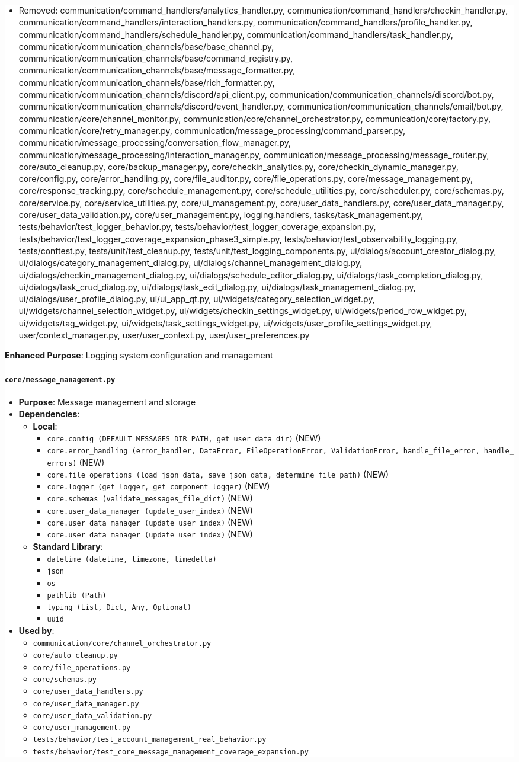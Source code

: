 - Removed: communication/command_handlers/analytics_handler.py, communication/command_handlers/checkin_handler.py, communication/command_handlers/interaction_handlers.py, communication/command_handlers/profile_handler.py, communication/command_handlers/schedule_handler.py, communication/command_handlers/task_handler.py, communication/communication_channels/base/base_channel.py, communication/communication_channels/base/command_registry.py, communication/communication_channels/base/message_formatter.py, communication/communication_channels/base/rich_formatter.py, communication/communication_channels/discord/api_client.py, communication/communication_channels/discord/bot.py, communication/communication_channels/discord/event_handler.py, communication/communication_channels/email/bot.py, communication/core/channel_monitor.py, communication/core/channel_orchestrator.py, communication/core/factory.py, communication/core/retry_manager.py, communication/message_processing/command_parser.py, communication/message_processing/conversation_flow_manager.py, communication/message_processing/interaction_manager.py, communication/message_processing/message_router.py, core/auto_cleanup.py, core/backup_manager.py, core/checkin_analytics.py, core/checkin_dynamic_manager.py, core/config.py, core/error_handling.py, core/file_auditor.py, core/file_operations.py, core/message_management.py, core/response_tracking.py, core/schedule_management.py, core/schedule_utilities.py, core/scheduler.py, core/schemas.py, core/service.py, core/service_utilities.py, core/ui_management.py, core/user_data_handlers.py, core/user_data_manager.py, core/user_data_validation.py, core/user_management.py, logging.handlers, tasks/task_management.py, tests/behavior/test_logger_behavior.py, tests/behavior/test_logger_coverage_expansion.py, tests/behavior/test_logger_coverage_expansion_phase3_simple.py, tests/behavior/test_observability_logging.py, tests/conftest.py, tests/unit/test_cleanup.py, tests/unit/test_logging_components.py, ui/dialogs/account_creator_dialog.py, ui/dialogs/category_management_dialog.py, ui/dialogs/channel_management_dialog.py, ui/dialogs/checkin_management_dialog.py, ui/dialogs/schedule_editor_dialog.py, ui/dialogs/task_completion_dialog.py, ui/dialogs/task_crud_dialog.py, ui/dialogs/task_edit_dialog.py, ui/dialogs/task_management_dialog.py, ui/dialogs/user_profile_dialog.py, ui/ui_app_qt.py, ui/widgets/category_selection_widget.py, ui/widgets/channel_selection_widget.py, ui/widgets/checkin_settings_widget.py, ui/widgets/period_row_widget.py, ui/widgets/tag_widget.py, ui/widgets/task_settings_widget.py, ui/widgets/user_profile_settings_widget.py, user/context_manager.py, user/user_context.py, user/user_preferences.py


**Enhanced Purpose**: Logging system configuration and management



#### `core/message_management.py`
- **Purpose**: Message management and storage
- **Dependencies**: 
  - **Local**:
    - `core.config (DEFAULT_MESSAGES_DIR_PATH, get_user_data_dir)` (NEW)
    - `core.error_handling (error_handler, DataError, FileOperationError, ValidationError, handle_file_error, handle_errors)` (NEW)
    - `core.file_operations (load_json_data, save_json_data, determine_file_path)` (NEW)
    - `core.logger (get_logger, get_component_logger)` (NEW)
    - `core.schemas (validate_messages_file_dict)` (NEW)
    - `core.user_data_manager (update_user_index)` (NEW)
    - `core.user_data_manager (update_user_index)` (NEW)
    - `core.user_data_manager (update_user_index)` (NEW)
  - **Standard Library**:
    - `datetime (datetime, timezone, timedelta)`
    - `json`
    - `os`
    - `pathlib (Path)`
    - `typing (List, Dict, Any, Optional)`
    - `uuid`
- **Used by**: 
  - `communication/core/channel_orchestrator.py`
  - `core/auto_cleanup.py`
  - `core/file_operations.py`
  - `core/schemas.py`
  - `core/user_data_handlers.py`
  - `core/user_data_manager.py`
  - `core/user_data_validation.py`
  - `core/user_management.py`
  - `tests/behavior/test_account_management_real_behavior.py`
  - `tests/behavior/test_core_message_management_coverage_expansion.py`